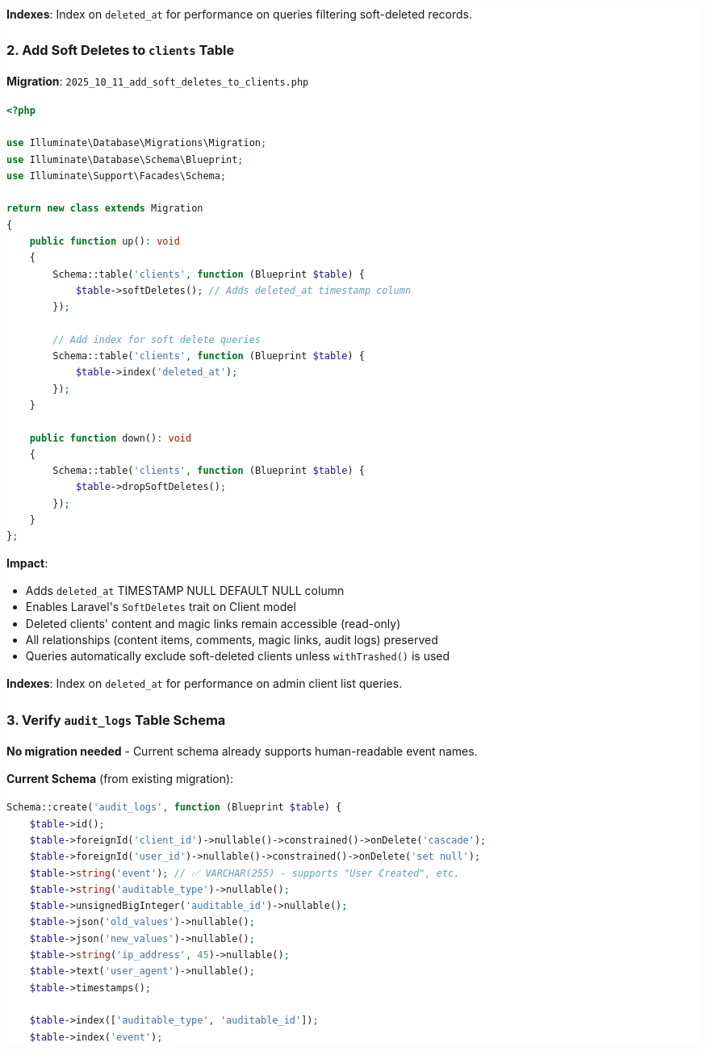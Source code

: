 **Indexes**: Index on `deleted_at` for performance on queries filtering soft-deleted records.

### 2. Add Soft Deletes to `clients` Table

**Migration**: `2025_10_11_add_soft_deletes_to_clients.php`

```php
<?php

use Illuminate\Database\Migrations\Migration;
use Illuminate\Database\Schema\Blueprint;
use Illuminate\Support\Facades\Schema;

return new class extends Migration
{
    public function up(): void
    {
        Schema::table('clients', function (Blueprint $table) {
            $table->softDeletes(); // Adds deleted_at timestamp column
        });

        // Add index for soft delete queries
        Schema::table('clients', function (Blueprint $table) {
            $table->index('deleted_at');
        });
    }

    public function down(): void
    {
        Schema::table('clients', function (Blueprint $table) {
            $table->dropSoftDeletes();
        });
    }
};
```

**Impact**:
- Adds `deleted_at` TIMESTAMP NULL DEFAULT NULL column
- Enables Laravel's `SoftDeletes` trait on Client model
- Deleted clients' content and magic links remain accessible (read-only)
- All relationships (content items, comments, magic links, audit logs) preserved
- Queries automatically exclude soft-deleted clients unless `withTrashed()` is used

**Indexes**: Index on `deleted_at` for performance on admin client list queries.

### 3. Verify `audit_logs` Table Schema

**No migration needed** - Current schema already supports human-readable event names.

**Current Schema** (from existing migration):
```php
Schema::create('audit_logs', function (Blueprint $table) {
    $table->id();
    $table->foreignId('client_id')->nullable()->constrained()->onDelete('cascade');
    $table->foreignId('user_id')->nullable()->constrained()->onDelete('set null');
    $table->string('event'); // ✅ VARCHAR(255) - supports "User Created", etc.
    $table->string('auditable_type')->nullable();
    $table->unsignedBigInteger('auditable_id')->nullable();
    $table->json('old_values')->nullable();
    $table->json('new_values')->nullable();
    $table->string('ip_address', 45)->nullable();
    $table->text('user_agent')->nullable();
    $table->timestamps();

    $table->index(['auditable_type', 'auditable_id']);
    $table->index('event');
```